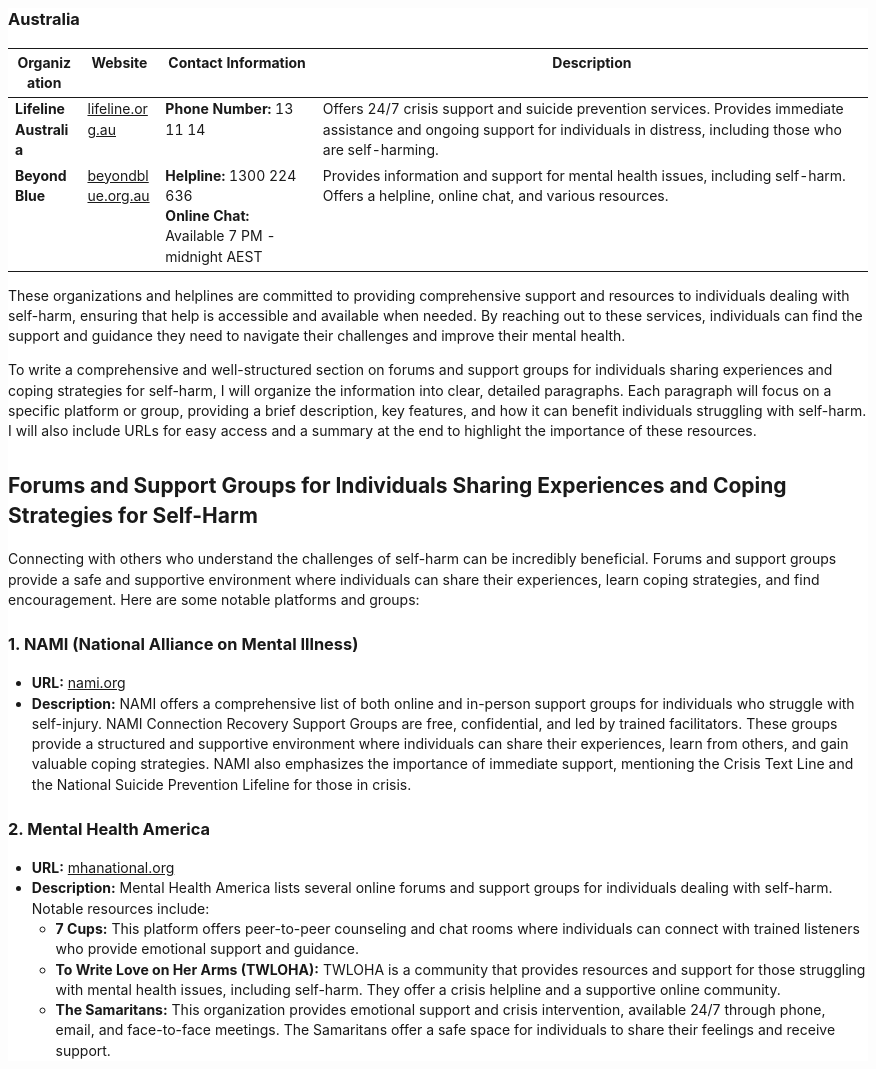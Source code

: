 ### Australia

| Organization | Website | Contact Information | Description |
|--------------|---------|---------------------|-------------|
| **Lifeline Australia** | [lifeline.org.au](https://www.lifeline.org.au/) | **Phone Number:** 13 11 14 | Offers 24/7 crisis support and suicide prevention services. Provides immediate assistance and ongoing support for individuals in distress, including those who are self-harming. |
| **Beyond Blue** | [beyondblue.org.au](https://www.beyondblue.org.au/) | **Helpline:** 1300 224 636<br>**Online Chat:** Available 7 PM - midnight AEST | Provides information and support for mental health issues, including self-harm. Offers a helpline, online chat, and various resources. |

These organizations and helplines are committed to providing comprehensive support and resources to individuals dealing with self-harm, ensuring that help is accessible and available when needed. By reaching out to these services, individuals can find the support and guidance they need to navigate their challenges and improve their mental health.


To write a comprehensive and well-structured section on forums and support groups for individuals sharing experiences and coping strategies for self-harm, I will organize the information into clear, detailed paragraphs. Each paragraph will focus on a specific platform or group, providing a brief description, key features, and how it can benefit individuals struggling with self-harm. I will also include URLs for easy access and a summary at the end to highlight the importance of these resources.
</think>

## Forums and Support Groups for Individuals Sharing Experiences and Coping Strategies for Self-Harm

Connecting with others who understand the challenges of self-harm can be incredibly beneficial. Forums and support groups provide a safe and supportive environment where individuals can share their experiences, learn coping strategies, and find encouragement. Here are some notable platforms and groups:

### 1. **NAMI (National Alliance on Mental Illness)**
- **URL:** [nami.org](https://www.nami.org/Support-Education/Support-Groups/Self-Injury-Support-Groups)
- **Description:** NAMI offers a comprehensive list of both online and in-person support groups for individuals who struggle with self-injury. NAMI Connection Recovery Support Groups are free, confidential, and led by trained facilitators. These groups provide a structured and supportive environment where individuals can share their experiences, learn from others, and gain valuable coping strategies. NAMI also emphasizes the importance of immediate support, mentioning the Crisis Text Line and the National Suicide Prevention Lifeline for those in crisis.

### 2. **Mental Health America**
- **URL:** [mhanational.org](https://www.mhanational.org/self-harm-support-groups-forums)
- **Description:** Mental Health America lists several online forums and support groups for individuals dealing with self-harm. Notable resources include:
  - **7 Cups:** This platform offers peer-to-peer counseling and chat rooms where individuals can connect with trained listeners who provide emotional support and guidance.
  - **To Write Love on Her Arms (TWLOHA):** TWLOHA is a community that provides resources and support for those struggling with mental health issues, including self-harm. They offer a crisis helpline and a supportive online community.
  - **The Samaritans:** This organization provides emotional support and crisis intervention, available 24/7 through phone, email, and face-to-face meetings. The Samaritans offer a safe space for individuals to share their feelings and receive support.

